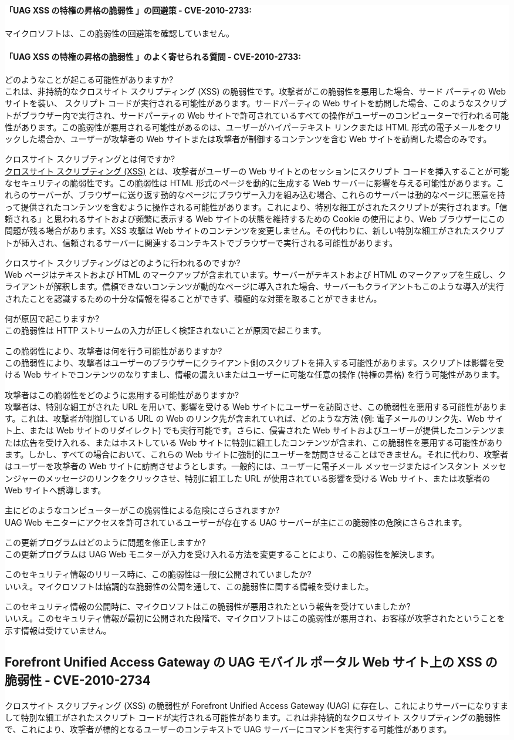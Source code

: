#### 「UAG XSS の特権の昇格の脆弱性 」の回避策 - CVE-2010-2733:
  
マイクロソフトは、この脆弱性の回避策を確認していません。
  
#### 「UAG XSS の特権の昇格の脆弱性 」のよく寄せられる質問 - CVE-2010-2733:
  
どのようなことが起こる可能性がありますか?  
これは、非持続的なクロスサイト スクリプティング (XSS) の脆弱性です。攻撃者がこの脆弱性を悪用した場合、サード パーティの Web サイトを装い、 スクリプト コードが実行される可能性があります。サードパーティの Web サイトを訪問した場合、このようなスクリプトがブラウザー内で実行され、サードパーティの Web サイトで許可されているすべての操作がユーザーのコンピューターで行われる可能性があります。この脆弱性が悪用される可能性があるのは、ユーザーがハイパーテキスト リンクまたは HTML 形式の電子メールをクリックした場合か、ユーザーが攻撃者の Web サイトまたは攻撃者が制御するコンテンツを含む Web サイトを訪問した場合のみです。
  
クロスサイト スクリプティングとは何ですか?  
[クロスサイト スクリプティング (XSS)](http://www.microsoft.com/japan/technet/archive/security/news/crssite.mspx?mfr=true) とは、攻撃者がユーザーの Web サイトとのセッションにスクリプト コードを挿入することが可能なセキュリティの脆弱性です。この脆弱性は HTML 形式のページを動的に生成する Web サーバーに影響を与える可能性があります。これらのサーバーが、ブラウザーに送り返す動的なページにブラウザー入力を組み込む場合、これらのサーバーは動的なページに悪意を持って提供されたコンテンツを含むように操作される可能性があります。これにより、特別な細工がされたスクリプトが実行されます。「信頼される」と思われるサイトおよび頻繁に表示する Web サイトの状態を維持するための Cookie の使用により、Web ブラウザーにこの問題が残る場合があります。XSS 攻撃は Web サイトのコンテンツを変更しません。その代わりに、新しい特別な細工がされたスクリプトが挿入され、信頼されるサーバーに関連するコンテキストでブラウザーで実行される可能性があります。
  
クロスサイト スクリプティングはどのように行われるのですか?  
Web ページはテキストおよび HTML のマークアップが含まれています。サーバーがテキストおよび HTML のマークアップを生成し、クライアントが解釈します。信頼できないコンテンツが動的なページに導入された場合、サーバーもクライアントもこのような導入が実行されたことを認識するための十分な情報を得ることができず、積極的な対策を取ることができません。
  
何が原因で起こりますか?  
この脆弱性は HTTP ストリームの入力が正しく検証されないことが原因で起こります。
  
この脆弱性により、攻撃者は何を行う可能性がありますか?  
この脆弱性により、攻撃者はユーザーのブラウザーにクライアント側のスクリプトを挿入する可能性があります。スクリプトは影響を受ける Web サイトでコンテンツのなりすまし、情報の漏えいまたはユーザーに可能な任意の操作 (特権の昇格) を行う可能性があります。
  
攻撃者はこの脆弱性をどのように悪用する可能性がありますか?  
攻撃者は、特別な細工がされた URL を用いて、影響を受ける Web サイトにユーザーを訪問させ、この脆弱性を悪用する可能性があります。これは、攻撃者が制御している URL の Web のリンク先が含まれていれば、どのような方法 (例: 電子メールのリンク先、Web サイト上、または Web サイトのリダイレクト) でも実行可能です。さらに、侵害された Web サイトおよびユーザーが提供したコンテンツまたは広告を受け入れる、またはホストしている Web サイトに特別に細工したコンテンツが含まれ、この脆弱性を悪用する可能性があります。しかし、すべての場合において、これらの Web サイトに強制的にユーザーを訪問させることはできません。それに代わり、攻撃者はユーザーを攻撃者の Web サイトに訪問させようとします。一般的には、ユーザーに電子メール メッセージまたはインスタント メッセンジャーのメッセージのリンクをクリックさせ、特別に細工した URL が使用されている影響を受ける Web サイト、または攻撃者の Web サイトへ誘導します。
  
主にどのようなコンピューターがこの脆弱性による危険にさらされますか?  
UAG Web モニターにアクセスを許可されているユーザーが存在する UAG サーバーが主にこの脆弱性の危険にさらされます。
  
この更新プログラムはどのように問題を修正しますか?  
この更新プログラムは UAG Web モニターが入力を受け入れる方法を変更することにより、この脆弱性を解決します。
  
このセキュリティ情報のリリース時に、この脆弱性は一般に公開されていましたか?  
いいえ。マイクロソフトは協調的な脆弱性の公開を通して、この脆弱性に関する情報を受けました。
  
このセキュリティ情報の公開時に、マイクロソフトはこの脆弱性が悪用されたという報告を受けていましたか?  
いいえ。このセキュリティ情報が最初に公開された段階で、マイクロソフトはこの脆弱性が悪用され、お客様が攻撃されたということを示す情報は受けていません。
  
Forefront Unified Access Gateway の UAG モバイル ポータル Web サイト上の XSS の脆弱性 - CVE-2010-2734  
-----------------------------------------------------------------------------------------------------
  
<span></span>
クロスサイト スクリプティング (XSS) の脆弱性が Forefront Unified Access Gateway (UAG) に存在し、これによりサーバーになりすまして特別な細工がされたスクリプト コードが実行される可能性があります。これは非持続的なクロスサイト スクリプティングの脆弱性で、これにより、攻撃者が標的となるユーザーのコンテキストで UAG サーバーにコマンドを実行する可能性があります。
  